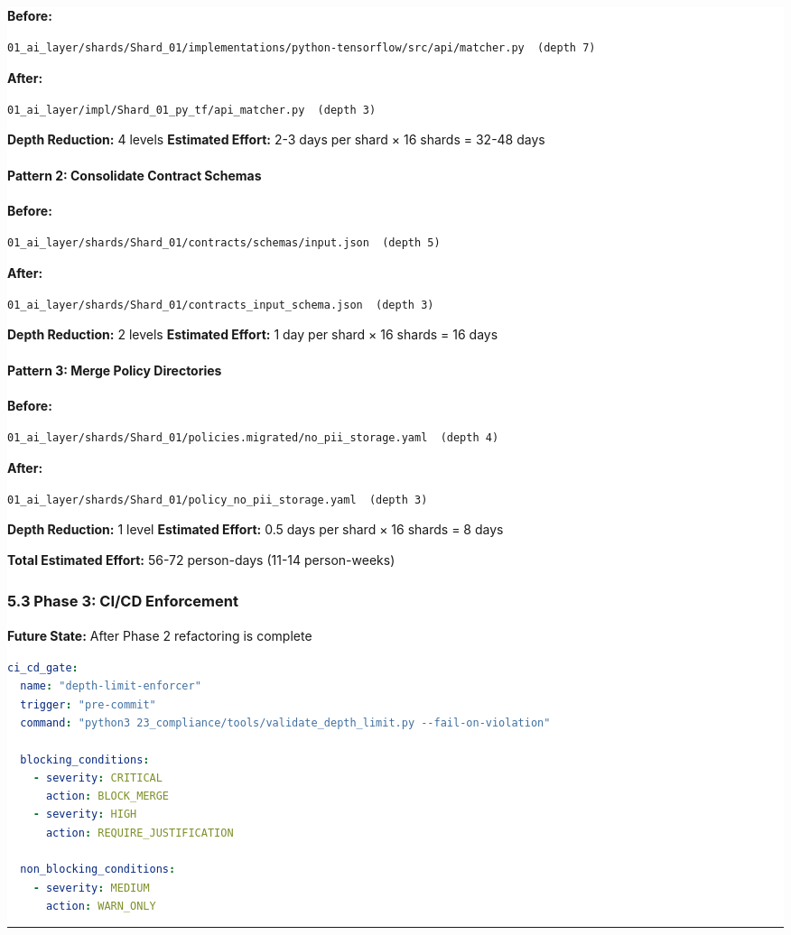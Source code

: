 **Before:**
```
01_ai_layer/shards/Shard_01/implementations/python-tensorflow/src/api/matcher.py  (depth 7)
```

**After:**
```
01_ai_layer/impl/Shard_01_py_tf/api_matcher.py  (depth 3)
```

**Depth Reduction:** 4 levels
**Estimated Effort:** 2-3 days per shard × 16 shards = 32-48 days

#### Pattern 2: Consolidate Contract Schemas

**Before:**
```
01_ai_layer/shards/Shard_01/contracts/schemas/input.json  (depth 5)
```

**After:**
```
01_ai_layer/shards/Shard_01/contracts_input_schema.json  (depth 3)
```

**Depth Reduction:** 2 levels
**Estimated Effort:** 1 day per shard × 16 shards = 16 days

#### Pattern 3: Merge Policy Directories

**Before:**
```
01_ai_layer/shards/Shard_01/policies.migrated/no_pii_storage.yaml  (depth 4)
```

**After:**
```
01_ai_layer/shards/Shard_01/policy_no_pii_storage.yaml  (depth 3)
```

**Depth Reduction:** 1 level
**Estimated Effort:** 0.5 days per shard × 16 shards = 8 days

**Total Estimated Effort:** 56-72 person-days (11-14 person-weeks)

### 5.3 Phase 3: CI/CD Enforcement

**Future State:** After Phase 2 refactoring is complete

```yaml
ci_cd_gate:
  name: "depth-limit-enforcer"
  trigger: "pre-commit"
  command: "python3 23_compliance/tools/validate_depth_limit.py --fail-on-violation"

  blocking_conditions:
    - severity: CRITICAL
      action: BLOCK_MERGE
    - severity: HIGH
      action: REQUIRE_JUSTIFICATION

  non_blocking_conditions:
    - severity: MEDIUM
      action: WARN_ONLY
```

---